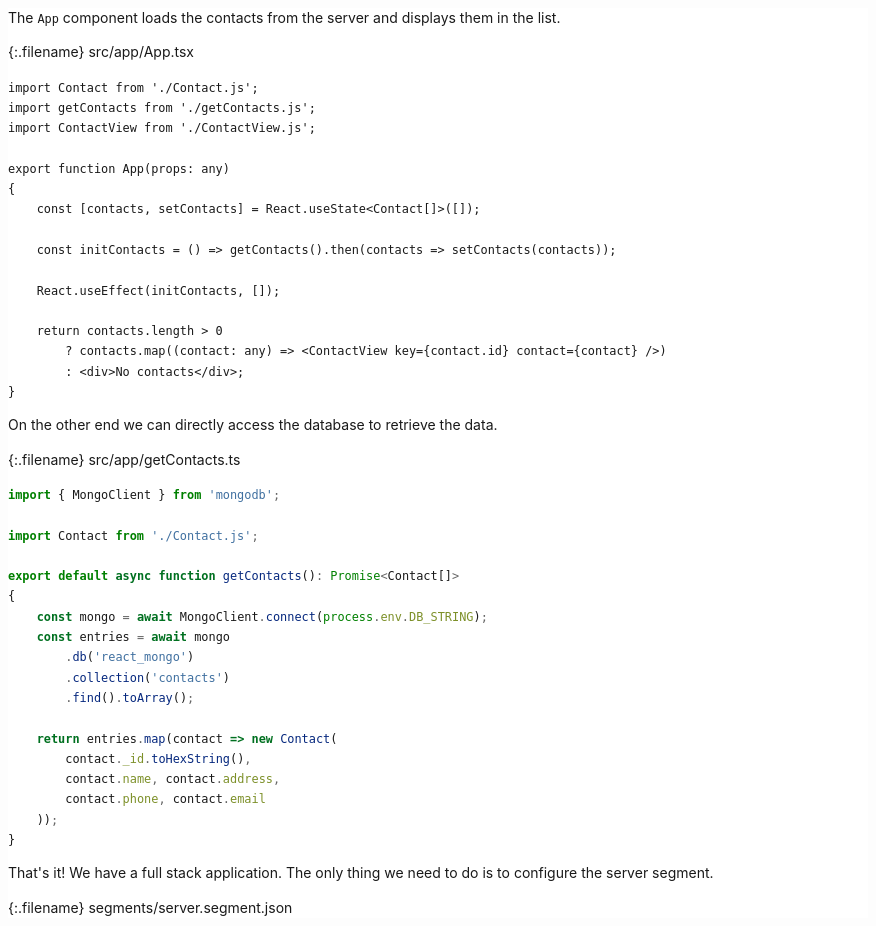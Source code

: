 The ``App`` component loads the contacts from the server and displays them in the list. 

{:.filename}
src/app/App.tsx

```tsx
import Contact from './Contact.js';
import getContacts from './getContacts.js';
import ContactView from './ContactView.js';

export function App(props: any)
{
    const [contacts, setContacts] = React.useState<Contact[]>([]);

    const initContacts = () => getContacts().then(contacts => setContacts(contacts));

    React.useEffect(initContacts, []);
    
    return contacts.length > 0
        ? contacts.map((contact: any) => <ContactView key={contact.id} contact={contact} />)
        : <div>No contacts</div>;
}
```

On the other end we can directly access the database to retrieve the data.

{:.filename}
src/app/getContacts.ts

```ts
import { MongoClient } from 'mongodb';

import Contact from './Contact.js';

export default async function getContacts(): Promise<Contact[]>
{
    const mongo = await MongoClient.connect(process.env.DB_STRING);
    const entries = await mongo
        .db('react_mongo')
        .collection('contacts')
        .find().toArray();

    return entries.map(contact => new Contact(
        contact._id.toHexString(),
        contact.name, contact.address,
        contact.phone, contact.email
    ));
}
```

That's it! We have a full stack application. The only thing we need to do is to configure the server segment.

{:.filename}
segments/server.segment.json
